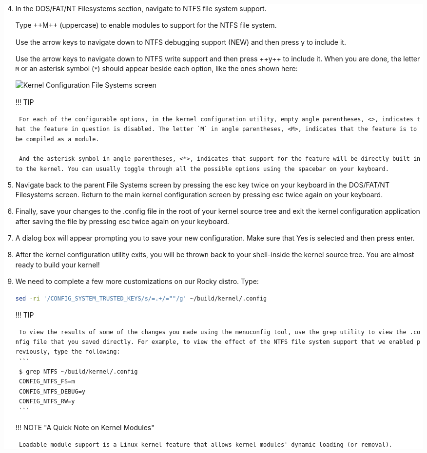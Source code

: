 4. In the DOS/FAT/NT Filesystems section, navigate to NTFS file system support.

    Type ++M++ (uppercase) to enable modules to support for the NTFS file system.

    Use the arrow keys to navigate down to NTFS debugging support (NEW) and then press y to include it.

    Use the arrow keys to navigate down to NTFS write support and then press ++y++ to include it.
    When you are done, the letter `M` or an asterisk symbol (`*`) should appear beside each option, like the ones shown here:

    ![Kernel Configuration File Systems screen](images/Il02-kernel.png)

    !!! TIP

        For each of the configurable options, in the kernel configuration utility, empty angle parentheses, <>, indicates that the feature in question is disabled. The letter `M` in angle parentheses, <M>, indicates that the feature is to be compiled as a module.

        And the asterisk symbol in angle parentheses, <*>, indicates that support for the feature will be directly built into the kernel. You can usually toggle through all the possible options using the spacebar on your keyboard.

5. Navigate back to the parent File Systems screen by pressing the esc key twice on your keyboard in the DOS/FAT/NT Filesystems screen. Return to the main kernel configuration screen by pressing esc twice again on your keyboard.

6. Finally, save your changes to the .config file in the root of your kernel source tree and exit the kernel configuration application after saving the file by pressing esc twice again on your keyboard.

7. A dialog box will appear prompting you to save your new configuration. Make sure that Yes is selected and then press enter.

8. After the kernel configuration utility exits, you will be thrown back to your shell-inside the kernel source tree. You are almost ready to build your kernel!

9. We need to complete a few more customizations on our Rocky distro. Type:

    ```bash
    sed -ri '/CONFIG_SYSTEM_TRUSTED_KEYS/s/=.+/=""/g' ~/build/kernel/.config
    ```

    !!! TIP

        To view the results of some of the changes you made using the menuconfig tool, use the grep utility to view the .config file that you saved directly. For example, to view the effect of the NTFS file system support that we enabled previously, type the following:
        ```
        $ grep NTFS ~/build/kernel/.config
        CONFIG_NTFS_FS=m
        CONFIG_NTFS_DEBUG=y
        CONFIG_NTFS_RW=y
        ```

    !!! NOTE "A Quick Note on Kernel Modules"

        Loadable module support is a Linux kernel feature that allows kernel modules' dynamic loading (or removal).    

